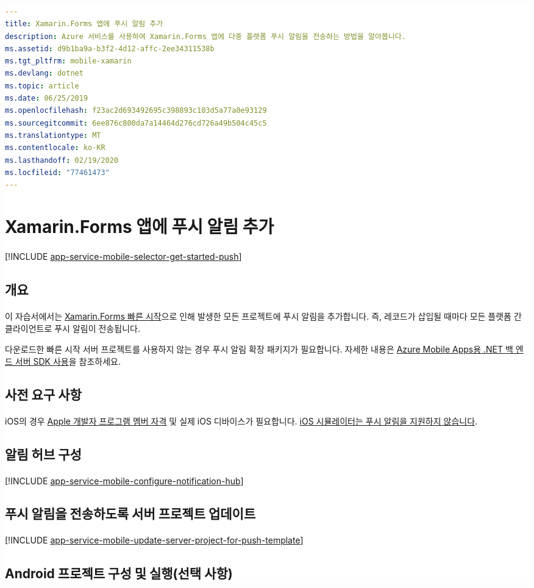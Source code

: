```yaml
---
title: Xamarin.Forms 앱에 푸시 알림 추가
description: Azure 서비스를 사용하여 Xamarin.Forms 앱에 다중 플랫폼 푸시 알림을 전송하는 방법을 알아봅니다.
ms.assetid: d9b1ba9a-b3f2-4d12-affc-2ee34311538b
ms.tgt_pltfrm: mobile-xamarin
ms.devlang: dotnet
ms.topic: article
ms.date: 06/25/2019
ms.openlocfilehash: f23ac2d693492695c398893c103d5a77a0e93129
ms.sourcegitcommit: 6ee876c800da7a14464d276cd726a49b504c45c5
ms.translationtype: MT
ms.contentlocale: ko-KR
ms.lasthandoff: 02/19/2020
ms.locfileid: "77461473"
---
```

# <a name="add-push-notifications-to-your-xamarinforms-app"></a>Xamarin.Forms 앱에 푸시 알림 추가

[!INCLUDE [app-service-mobile-selector-get-started-push](../../includes/app-service-mobile-selector-get-started-push.md)]

## <a name="overview"></a>개요

이 자습서에서는 [Xamarin.Forms 빠른 시작](app-service-mobile-xamarin-forms-get-started.md)으로 인해 발생한 모든 프로젝트에 푸시 알림을 추가합니다. 즉, 레코드가 삽입될 때마다 모든 플랫폼 간 클라이언트로 푸시 알림이 전송됩니다.

다운로드한 빠른 시작 서버 프로젝트를 사용하지 않는 경우 푸시 알림 확장 패키지가 필요합니다. 자세한 내용은 [Azure Mobile Apps용 .NET 백 엔드 서버 SDK 사용](app-service-mobile-dotnet-backend-how-to-use-server-sdk.md)을 참조하세요.

## <a name="prerequisites"></a>사전 요구 사항

iOS의 경우 [Apple 개발자 프로그램 멤버 자격](https://developer.apple.com/programs/ios/) 및 실제 iOS 디바이스가 필요합니다. [iOS 시뮬레이터는 푸시 알림을 지원하지 않습니다](https://developer.apple.com/library/ios/documentation/IDEs/Conceptual/iOS_Simulator_Guide/TestingontheiOSSimulator.html).

## <a name="configure-hub"></a>알림 허브 구성

[!INCLUDE [app-service-mobile-configure-notification-hub](../../includes/app-service-mobile-configure-notification-hub.md)]

## <a name="update-the-server-project-to-send-push-notifications"></a>푸시 알림을 전송하도록 서버 프로젝트 업데이트

[!INCLUDE [app-service-mobile-update-server-project-for-push-template](../../includes/app-service-mobile-update-server-project-for-push-template.md)]

## <a name="configure-and-run-the-android-project-optional"></a>Android 프로젝트 구성 및 실행(선택 사항)
